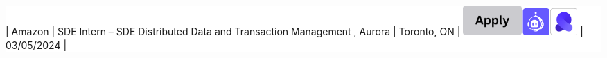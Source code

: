 | Amazon | SDE Intern – SDE Distributed Data and Transaction Management , Aurora | Toronto, ON | <a href="https://www.amazon.jobs/en/jobs/2496936/sde-intern-sde-distributed-data-and-transaction-management-aurora%3Fcmpid%3DSPLICX0248M%26ss%3Dpaid%26utm_campaign%3Dcxro%26utm_content%3Djob_posting%26utm_medium%3Dsocial_media%26utm_source%3Dinterninsider.me"><img src="data/images/applybutton.png" alt="Apply Button" style="width:85px;"></a><a href="https://www.interninsider.me/subscribe?utm_source=git"><img src="data/images/interninsidersmall.png" alt="Intern Insider" style="width:40px;"></a><a href="https://www.ribbon.ai/install"><img src="data/images/ribbonsmall.png" alt="Ribbon" style="width:40px;"></a> | 03/05/2024 |
